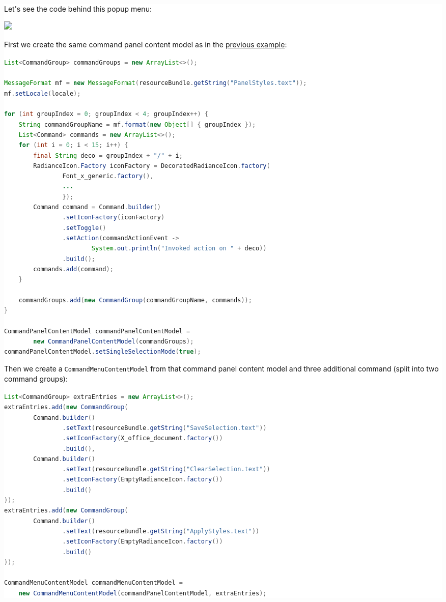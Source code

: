 Let's see the code behind this popup menu:

<img src="https://raw.githubusercontent.com/kirill-grouchnikov/radiance/sunshine/docs/images/flamingo/walkthrough/ribbon-lego.jpg" width="767" border=0/>

First we create the same command panel content model as in the [previous example](CommandPanel.md#sample-code):

```java
List<CommandGroup> commandGroups = new ArrayList<>();

MessageFormat mf = new MessageFormat(resourceBundle.getString("PanelStyles.text"));
mf.setLocale(locale);

for (int groupIndex = 0; groupIndex < 4; groupIndex++) {
    String commandGroupName = mf.format(new Object[] { groupIndex });
    List<Command> commands = new ArrayList<>();
    for (int i = 0; i < 15; i++) {
        final String deco = groupIndex + "/" + i;
        RadianceIcon.Factory iconFactory = DecoratedRadianceIcon.factory(
                Font_x_generic.factory(),
                ...
                });
        Command command = Command.builder()
                .setIconFactory(iconFactory)
                .setToggle()
                .setAction(commandActionEvent ->
                        System.out.println("Invoked action on " + deco))
                .build();
        commands.add(command);
    }

    commandGroups.add(new CommandGroup(commandGroupName, commands));
}

CommandPanelContentModel commandPanelContentModel =
        new CommandPanelContentModel(commandGroups);
commandPanelContentModel.setSingleSelectionMode(true);
```

Then we create a `CommandMenuContentModel` from that command panel content model and three additional command (split into two command groups):

```java
List<CommandGroup> extraEntries = new ArrayList<>();
extraEntries.add(new CommandGroup(
        Command.builder()
                .setText(resourceBundle.getString("SaveSelection.text"))
                .setIconFactory(X_office_document.factory())
                .build(),
        Command.builder()
                .setText(resourceBundle.getString("ClearSelection.text"))
                .setIconFactory(EmptyRadianceIcon.factory())
                .build()
));
extraEntries.add(new CommandGroup(
        Command.builder()
                .setText(resourceBundle.getString("ApplyStyles.text"))
                .setIconFactory(EmptyRadianceIcon.factory())
                .build()
));

CommandMenuContentModel commandMenuContentModel =
    new CommandMenuContentModel(commandPanelContentModel, extraEntries);
```
